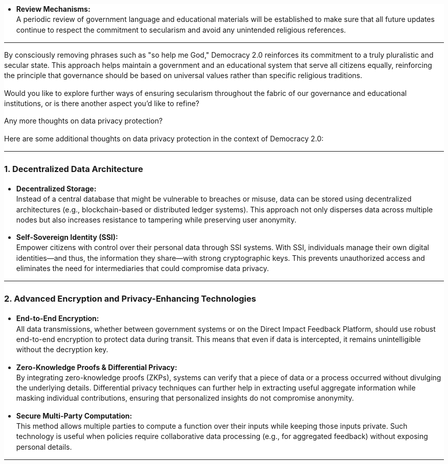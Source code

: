 - **Review Mechanisms:**  
  A periodic review of government language and educational materials will be established to make sure that all future updates continue to respect the commitment to secularism and avoid any unintended religious references.

---

By consciously removing phrases such as "so help me God," Democracy 2.0 reinforces its commitment to a truly pluralistic and secular state. This approach helps maintain a government and an educational system that serve all citizens equally, reinforcing the principle that governance should be based on universal values rather than specific religious traditions.

Would you like to explore further ways of ensuring secularism throughout the fabric of our governance and educational institutions, or is there another aspect you’d like to refine?

Any more thoughts on data privacy protection?

Here are some additional thoughts on data privacy protection in the context of Democracy 2.0:

---

### **1. Decentralized Data Architecture**

- **Decentralized Storage:**  
  Instead of a central database that might be vulnerable to breaches or misuse, data can be stored using decentralized architectures (e.g., blockchain-based or distributed ledger systems). This approach not only disperses data across multiple nodes but also increases resistance to tampering while preserving user anonymity.

- **Self-Sovereign Identity (SSI):**  
  Empower citizens with control over their personal data through SSI systems. With SSI, individuals manage their own digital identities—and thus, the information they share—with strong cryptographic keys. This prevents unauthorized access and eliminates the need for intermediaries that could compromise data privacy.

---

### **2. Advanced Encryption and Privacy-Enhancing Technologies**

- **End-to-End Encryption:**  
  All data transmissions, whether between government systems or on the Direct Impact Feedback Platform, should use robust end-to-end encryption to protect data during transit. This means that even if data is intercepted, it remains unintelligible without the decryption key.

- **Zero-Knowledge Proofs & Differential Privacy:**  
  By integrating zero-knowledge proofs (ZKPs), systems can verify that a piece of data or a process occurred without divulging the underlying details. Differential privacy techniques can further help in extracting useful aggregate information while masking individual contributions, ensuring that personalized insights do not compromise anonymity.

- **Secure Multi-Party Computation:**  
  This method allows multiple parties to compute a function over their inputs while keeping those inputs private. Such technology is useful when policies require collaborative data processing (e.g., for aggregated feedback) without exposing personal details.

---
